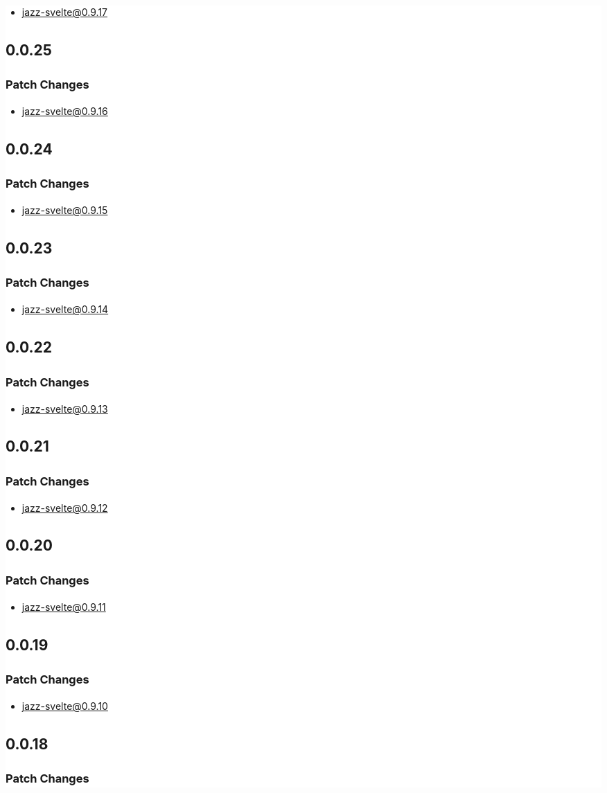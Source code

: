 - jazz-svelte@0.9.17

## 0.0.25

### Patch Changes

- jazz-svelte@0.9.16

## 0.0.24

### Patch Changes

- jazz-svelte@0.9.15

## 0.0.23

### Patch Changes

- jazz-svelte@0.9.14

## 0.0.22

### Patch Changes

- jazz-svelte@0.9.13

## 0.0.21

### Patch Changes

- jazz-svelte@0.9.12

## 0.0.20

### Patch Changes

- jazz-svelte@0.9.11

## 0.0.19

### Patch Changes

- jazz-svelte@0.9.10

## 0.0.18

### Patch Changes
